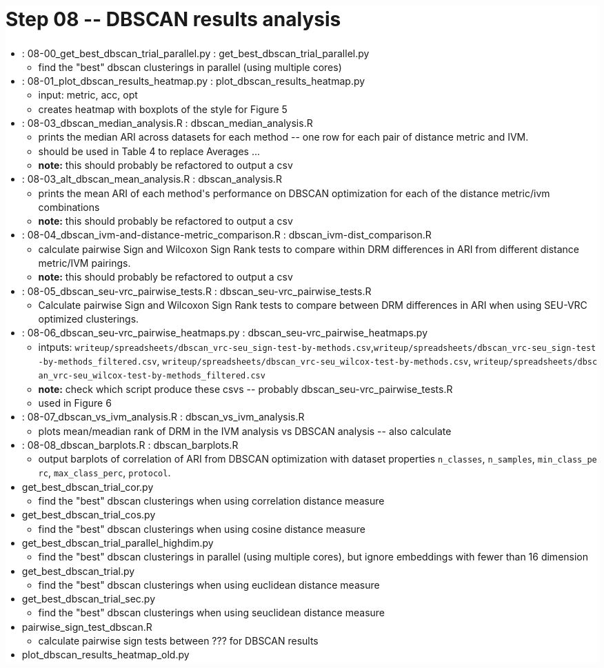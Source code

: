 # Step 08 -- DBSCAN results analysis
* : 08-00_get_best_dbscan_trial_parallel.py : get_best_dbscan_trial_parallel.py
    * find the "best" dbscan clusterings in parallel (using multiple cores)
* : 08-01_plot_dbscan_results_heatmap.py : plot_dbscan_results_heatmap.py
    * input: metric, acc, opt
    * creates heatmap with boxplots of the style for Figure 5
* : 08-03_dbscan_median_analysis.R : dbscan_median_analysis.R
    * prints the median ARI across datasets for each method -- one row for each pair of distance metric and IVM.
    * should be used in Table 4 to replace Averages ...
    * **note:** this should probably be refactored to output a csv 
* : 08-03_alt_dbscan_mean_analysis.R : dbscan_analysis.R
    * prints the mean ARI of each method's performance on DBSCAN optimization for each of the distance metric/ivm combinations
    * **note:** this should probably be refactored to output a csv 
* : 08-04_dbscan_ivm-and-distance-metric_comparison.R : dbscan_ivm-dist_comparison.R
    * calculate pairwise Sign and Wilcoxon Sign Rank tests to compare within DRM differences in ARI from different distance metric/IVM pairings.
    * **note:** this should probably be refactored to output a csv 
* : 08-05_dbscan_seu-vrc_pairwise_tests.R : dbscan_seu-vrc_pairwise_tests.R
    * Calculate pairwise Sign and Wilcoxon Sign Rank tests to compare between DRM differences in ARI when using SEU-VRC optimized clusterings.
* : 08-06_dbscan_seu-vrc_pairwise_heatmaps.py : dbscan_seu-vrc_pairwise_heatmaps.py
    * intputs: `writeup/spreadsheets/dbscan_vrc-seu_sign-test-by-methods.csv`,`writeup/spreadsheets/dbscan_vrc-seu_sign-test-by-methods_filtered.csv`,
    `writeup/spreadsheets/dbscan_vrc-seu_wilcox-test-by-methods.csv`, `writeup/spreadsheets/dbscan_vrc-seu_wilcox-test-by-methods_filtered.csv` 
    * **note:** check which script produce these csvs -- probably dbscan_seu-vrc_pairwise_tests.R
    * used in Figure 6
* : 08-07_dbscan_vs_ivm_analysis.R : dbscan_vs_ivm_analysis.R
    * plots mean/meadian rank of DRM in the IVM analysis vs DBSCAN analysis -- also calculate 
* : 08-08_dbscan_barplots.R : dbscan_barplots.R
    * output barplots of correlation of ARI from DBSCAN optimization with dataset properties `n_classes`, `n_samples`, `min_class_perc`,
    `max_class_perc`, `protocol`.
* get_best_dbscan_trial_cor.py
    * find the "best" dbscan clusterings when using correlation distance measure
* get_best_dbscan_trial_cos.py
    * find the "best" dbscan clusterings when using cosine distance measure
* get_best_dbscan_trial_parallel_highdim.py
    * find the "best" dbscan clusterings in parallel (using multiple cores), but ignore embeddings with fewer than 16 dimension
* get_best_dbscan_trial.py
    * find the "best" dbscan clusterings when using euclidean distance measure
* get_best_dbscan_trial_sec.py
    * find the "best" dbscan clusterings when using seuclidean distance measure
* pairwise_sign_test_dbscan.R
    * calculate pairwise sign tests between ??? for DBSCAN results
* plot_dbscan_results_heatmap_old.py
